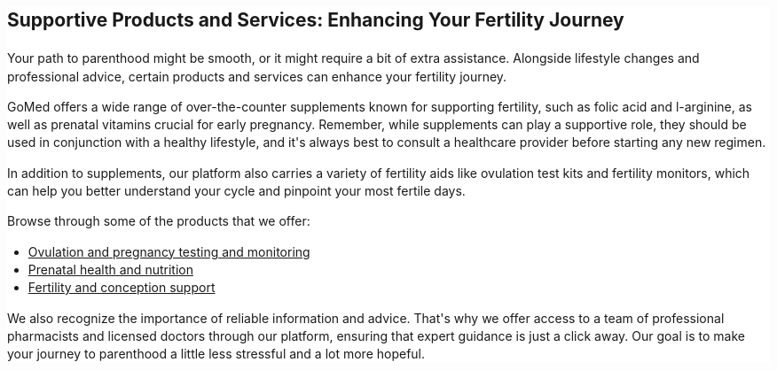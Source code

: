 ## Supportive Products and Services: Enhancing Your Fertility Journey

Your path to parenthood might be smooth, or it might require a bit of extra assistance. Alongside lifestyle changes and professional advice, certain products and services can enhance your fertility journey.

GoMed offers a wide range of over-the-counter supplements known for supporting fertility, such as folic acid and l-arginine, as well as prenatal vitamins crucial for early pregnancy. Remember, while supplements can play a supportive role, they should be used in conjunction with a healthy lifestyle, and it's always best to consult a healthcare provider before starting any new regimen.

In addition to supplements, our platform also carries a variety of fertility aids like ovulation test kits and fertility monitors, which can help you better understand your cycle and pinpoint your most fertile days.

Browse through some of the products that we offer:

* [Ovulation and pregnancy testing and monitoring](https://gomed.ng/c/217-pregnancy-testing-and-monitoring/)
* [Prenatal health and nutrition](https://gomed.ng/c/218-prenatal-health-and-nutrition/)
* [Fertility and conception support](https://gomed.ng/c/213-fertility-and-conception-support/)

We also recognize the importance of reliable information and advice. That's why we offer access to a team of professional pharmacists and licensed doctors through our platform, ensuring that expert guidance is just a click away. Our goal is to make your journey to parenthood a little less stressful and a lot more hopeful.

